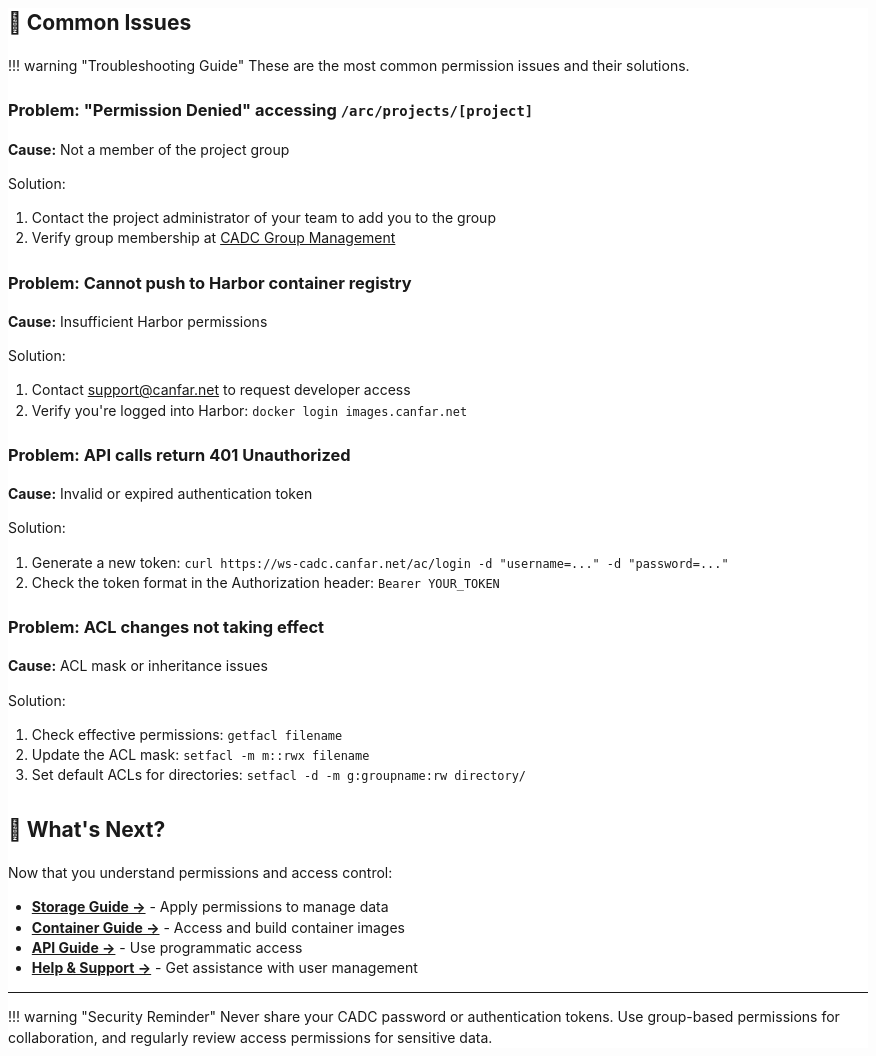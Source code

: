 ## 🚨 Common Issues

!!! warning "Troubleshooting Guide"
    These are the most common permission issues and their solutions.

### Problem: "Permission Denied" accessing `/arc/projects/[project]`

**Cause:** Not a member of the project group

Solution:

1. Contact the project administrator of your team to add you to the group
2. Verify group membership at [CADC Group Management](https://www.cadc-ccda.hia-iha.nrc-cnrc.gc.ca/en/groups/)

### Problem: Cannot push to Harbor container registry

**Cause:** Insufficient Harbor permissions

Solution:

1. Contact [support@canfar.net](mailto:support@canfar.net) to request developer access
2. Verify you're logged into Harbor: `docker login images.canfar.net`

### Problem: API calls return 401 Unauthorized

**Cause:** Invalid or expired authentication token

Solution:

1. Generate a new token: `curl https://ws-cadc.canfar.net/ac/login -d "username=..." -d "password=..."`
2. Check the token format in the Authorization header: `Bearer YOUR_TOKEN`

### Problem: ACL changes not taking effect

**Cause:** ACL mask or inheritance issues

Solution:

1. Check effective permissions: `getfacl filename`
2. Update the ACL mask: `setfacl -m m::rwx filename`
3. Set default ACLs for directories: `setfacl -d -m g:groupname:rw directory/`

## 🔗 What's Next?

Now that you understand permissions and access control:

- **[Storage Guide →](guides/storage/index.md)** - Apply permissions to manage data
- **[Container Guide →](containers.md)** - Access and build container images  
- **[API Guide →](batch-jobs.md#api-access)** - Use programmatic access
- **[Help & Support →](help.md)** - Get assistance with user management

---

!!! warning "Security Reminder"
    Never share your CADC password or authentication tokens. Use group-based permissions for collaboration, and regularly review access permissions for sensitive data.
